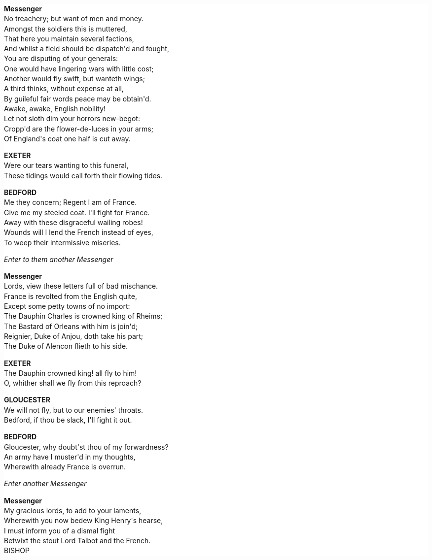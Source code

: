 **Messenger**  
No treachery; but want of men and money.  
Amongst the soldiers this is muttered,  
That here you maintain several factions,  
And whilst a field should be dispatch'd and fought,  
You are disputing of your generals:  
One would have lingering wars with little cost;  
Another would fly swift, but wanteth wings;  
A third thinks, without expense at all,  
By guileful fair words peace may be obtain'd.  
Awake, awake, English nobility!  
Let not sloth dim your horrors new-begot:  
Cropp'd are the flower-de-luces in your arms;  
Of England's coat one half is cut away.  

**EXETER**  
Were our tears wanting to this funeral,  
These tidings would call forth their flowing tides.  

**BEDFORD**  
Me they concern; Regent I am of France.  
Give me my steeled coat. I'll fight for France.  
Away with these disgraceful wailing robes!  
Wounds will I lend the French instead of eyes,  
To weep their intermissive miseries.  

_Enter to them another Messenger_

**Messenger**  
Lords, view these letters full of bad mischance.  
France is revolted from the English quite,  
Except some petty towns of no import:  
The Dauphin Charles is crowned king of Rheims;  
The Bastard of Orleans with him is join'd;  
Reignier, Duke of Anjou, doth take his part;  
The Duke of Alencon flieth to his side.  

**EXETER**  
The Dauphin crowned king! all fly to him!  
O, whither shall we fly from this reproach?  

**GLOUCESTER**  
We will not fly, but to our enemies' throats.  
Bedford, if thou be slack, I'll fight it out.  

**BEDFORD**  
Gloucester, why doubt'st thou of my forwardness?  
An army have I muster'd in my thoughts,  
Wherewith already France is overrun.  

_Enter another Messenger_

**Messenger**  
My gracious lords, to add to your laments,  
Wherewith you now bedew King Henry's hearse,  
I must inform you of a dismal fight  
Betwixt the stout Lord Talbot and the French.  
BISHOP  
